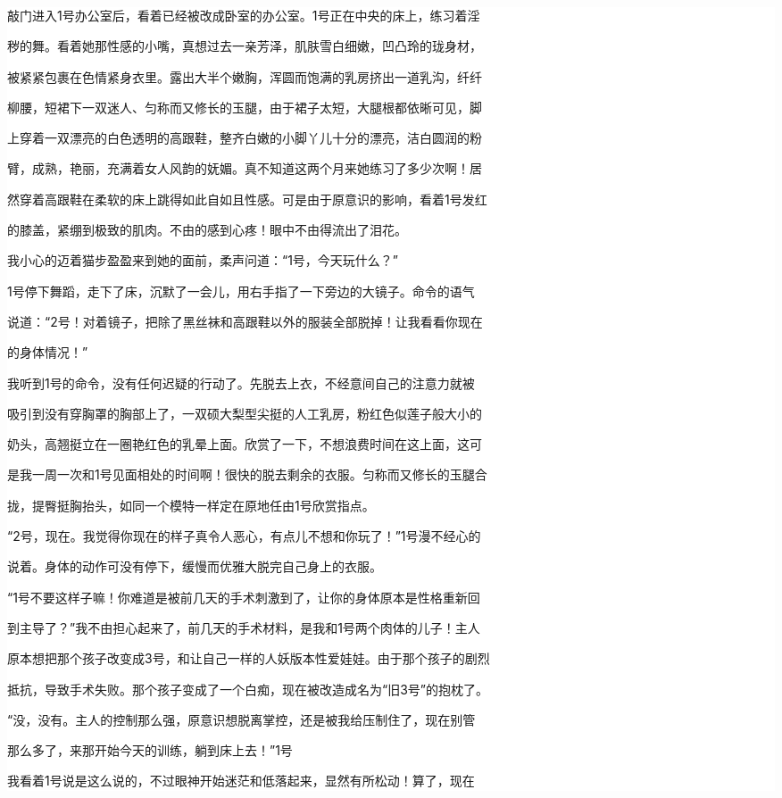 



敲门进入1号办公室后，看着已经被改成卧室的办公室。1号正在中央的床上，练习着淫

秽的舞。看着她那性感的小嘴，真想过去一亲芳泽，肌肤雪白细嫩，凹凸玲的珑身材，

被紧紧包裹在色情紧身衣里。露出大半个嫩胸，浑圆而饱满的乳房挤出一道乳沟，纤纤

柳腰，短裙下一双迷人、匀称而又修长的玉腿，由于裙子太短，大腿根都依晰可见，脚

上穿着一双漂亮的白色透明的高跟鞋，整齐白嫩的小脚丫儿十分的漂亮，洁白圆润的粉

臂，成熟，艳丽，充满着女人风韵的妩媚。真不知道这两个月来她练习了多少次啊！居

然穿着高跟鞋在柔软的床上跳得如此自如且性感。可是由于原意识的影响，看着1号发红

的膝盖，紧绷到极致的肌肉。不由的感到心疼！眼中不由得流出了泪花。



我小心的迈着猫步盈盈来到她的面前，柔声问道：“1号，今天玩什么？”



1号停下舞蹈，走下了床，沉默了一会儿，用右手指了一下旁边的大镜子。命令的语气

说道：“2号！对着镜子，把除了黑丝袜和高跟鞋以外的服装全部脱掉！让我看看你现在

的身体情况！”



我听到1号的命令，没有任何迟疑的行动了。先脱去上衣，不经意间自己的注意力就被

吸引到没有穿胸罩的胸部上了，一双硕大梨型尖挺的人工乳房，粉红色似莲子般大小的

奶头，高翘挺立在一圈艳红色的乳晕上面。欣赏了一下，不想浪费时间在这上面，这可

是我一周一次和1号见面相处的时间啊！很快的脱去剩余的衣服。匀称而又修长的玉腿合

拢，提臀挺胸抬头，如同一个模特一样定在原地任由1号欣赏指点。



“2号，现在。我觉得你现在的样子真令人恶心，有点儿不想和你玩了！”1号漫不经心的

说着。身体的动作可没有停下，缓慢而优雅大脱完自己身上的衣服。



“1号不要这样子嘛！你难道是被前几天的手术刺激到了，让你的身体原本是性格重新回

到主导了？”我不由担心起来了，前几天的手术材料，是我和1号两个肉体的儿子！主人

原本想把那个孩子改变成3号，和让自己一样的人妖版本性爱娃娃。由于那个孩子的剧烈

抵抗，导致手术失败。那个孩子变成了一个白痴，现在被改造成名为“旧3号”的抱枕了。





“没，没有。主人的控制那么强，原意识想脱离掌控，还是被我给压制住了，现在别管

那么多了，来那开始今天的训练，躺到床上去！”1号



我看着1号说是这么说的，不过眼神开始迷茫和低落起来，显然有所松动！算了，现在
